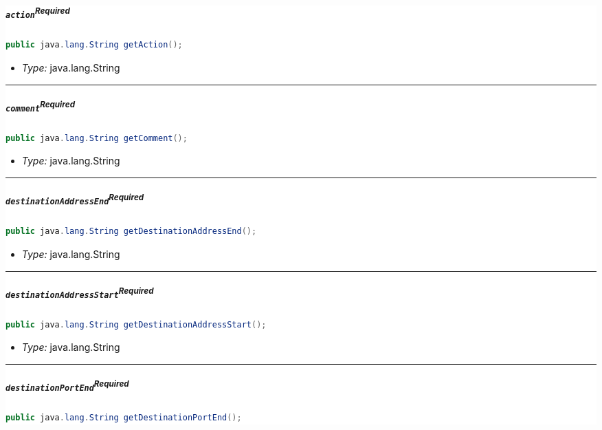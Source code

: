 ##### `action`<sup>Required</sup> <a name="action" id="@cdktf/provider-upcloud.firewallRules.FirewallRulesFirewallRuleOutputReference.property.action"></a>

```java
public java.lang.String getAction();
```

- *Type:* java.lang.String

---

##### `comment`<sup>Required</sup> <a name="comment" id="@cdktf/provider-upcloud.firewallRules.FirewallRulesFirewallRuleOutputReference.property.comment"></a>

```java
public java.lang.String getComment();
```

- *Type:* java.lang.String

---

##### `destinationAddressEnd`<sup>Required</sup> <a name="destinationAddressEnd" id="@cdktf/provider-upcloud.firewallRules.FirewallRulesFirewallRuleOutputReference.property.destinationAddressEnd"></a>

```java
public java.lang.String getDestinationAddressEnd();
```

- *Type:* java.lang.String

---

##### `destinationAddressStart`<sup>Required</sup> <a name="destinationAddressStart" id="@cdktf/provider-upcloud.firewallRules.FirewallRulesFirewallRuleOutputReference.property.destinationAddressStart"></a>

```java
public java.lang.String getDestinationAddressStart();
```

- *Type:* java.lang.String

---

##### `destinationPortEnd`<sup>Required</sup> <a name="destinationPortEnd" id="@cdktf/provider-upcloud.firewallRules.FirewallRulesFirewallRuleOutputReference.property.destinationPortEnd"></a>

```java
public java.lang.String getDestinationPortEnd();
```
